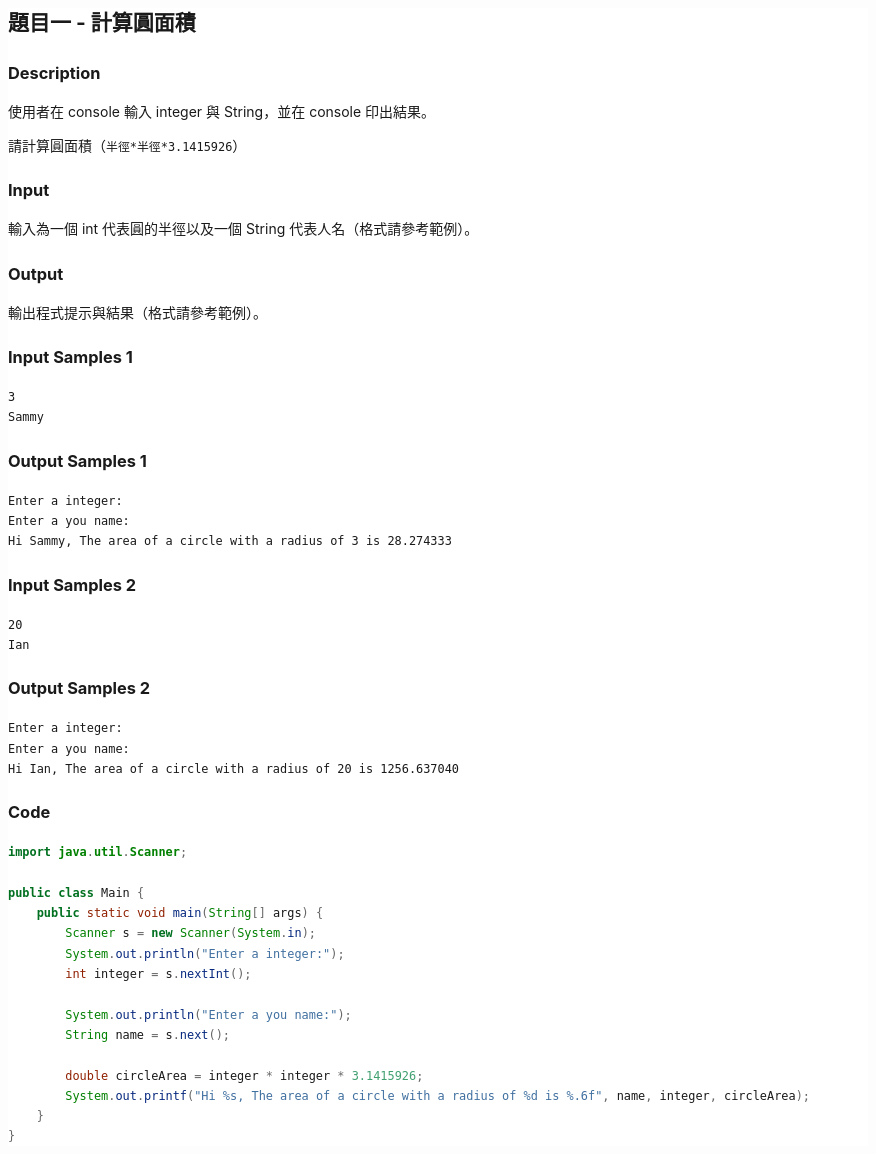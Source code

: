 ## 題目一 - 計算圓面積

### Description
使用者在 console 輸入 integer 與 String，並在 console 印出結果。

請計算圓面積（`半徑*半徑*3.1415926`）

### Input
輸入為一個 int 代表圓的半徑以及一個 String 代表人名（格式請參考範例）。


### Output
輸出程式提示與結果（格式請參考範例）。

### Input Samples 1
```
3
Sammy
```

### Output Samples 1
```
Enter a integer:
Enter a you name:
Hi Sammy, The area of a circle with a radius of 3 is 28.274333
```

### Input Samples 2
```
20
Ian
```

### Output Samples 2
```
Enter a integer:
Enter a you name:
Hi Ian, The area of a circle with a radius of 20 is 1256.637040
```

### Code
```java
import java.util.Scanner;

public class Main {
    public static void main(String[] args) {
        Scanner s = new Scanner(System.in);
        System.out.println("Enter a integer:");
        int integer = s.nextInt();

        System.out.println("Enter a you name:");
        String name = s.next();

        double circleArea = integer * integer * 3.1415926;
        System.out.printf("Hi %s, The area of a circle with a radius of %d is %.6f", name, integer, circleArea);
    }
}
```
